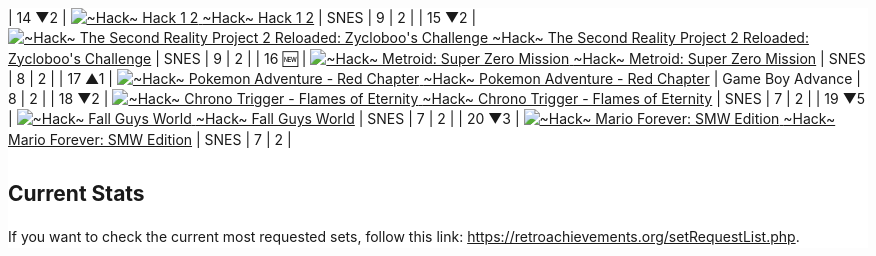 | 14 ▼2            | <a class="gameicon-link" href="https://retroachievements.org/game/17038" target="_blank" rel="noopener"> <img class="gameicon" src="https://retroachievements.org/Images/039222.png" alt="~Hack~ Hack 1 2"> <span>~Hack~ Hack 1 2</span></a>                                                                                                      | SNES             |    9     |        2        |
| 15 ▼2            | <a class="gameicon-link" href="https://retroachievements.org/game/2950" target="_blank" rel="noopener"> <img class="gameicon" src="https://retroachievements.org/Images/041368.png" alt="~Hack~ The Second Reality Project 2 Reloaded: Zycloboo's Challenge"> <span>~Hack~ The Second Reality Project 2 Reloaded: Zycloboo's Challenge</span></a> | SNES             |    9     |        2        |
| 16 🆕             | <a class="gameicon-link" href="https://retroachievements.org/game/7723" target="_blank" rel="noopener"> <img class="gameicon" src="https://retroachievements.org/Images/022935.png" alt="~Hack~ Metroid: Super Zero Mission"> <span>~Hack~ Metroid: Super Zero Mission</span></a>                                                                 | SNES             |    8     |        2        |
| 17 ▲1            | <a class="gameicon-link" href="https://retroachievements.org/game/9595" target="_blank" rel="noopener"> <img class="gameicon" src="https://retroachievements.org/Images/026206.png" alt="~Hack~ Pokemon Adventure - Red Chapter"> <span>~Hack~ Pokemon Adventure - Red Chapter</span></a>                                                         | Game Boy Advance |    8     |        2        |
| 18 ▼2            | <a class="gameicon-link" href="https://retroachievements.org/game/1383" target="_blank" rel="noopener"> <img class="gameicon" src="https://retroachievements.org/Images/019108.png" alt="~Hack~ Chrono Trigger - Flames of Eternity"> <span>~Hack~ Chrono Trigger - Flames of Eternity</span></a>                                                 | SNES             |    7     |        2        |
| 19 ▼5            | <a class="gameicon-link" href="https://retroachievements.org/game/17068" target="_blank" rel="noopener"> <img class="gameicon" src="https://retroachievements.org/Images/000001.png" alt="~Hack~ Fall Guys World"> <span>~Hack~ Fall Guys World</span></a>                                                                                        | SNES             |    7     |        2        |
| 20 ▼3            | <a class="gameicon-link" href="https://retroachievements.org/game/2608" target="_blank" rel="noopener"> <img class="gameicon" src="https://retroachievements.org/Images/045849.png" alt="~Hack~ Mario Forever: SMW Edition"> <span>~Hack~ Mario Forever: SMW Edition</span></a>                                                                   | SNES             |    7     |        2        |

## Current Stats

If you want to check the current most requested sets, follow this link: <https://retroachievements.org/setRequestList.php>.

